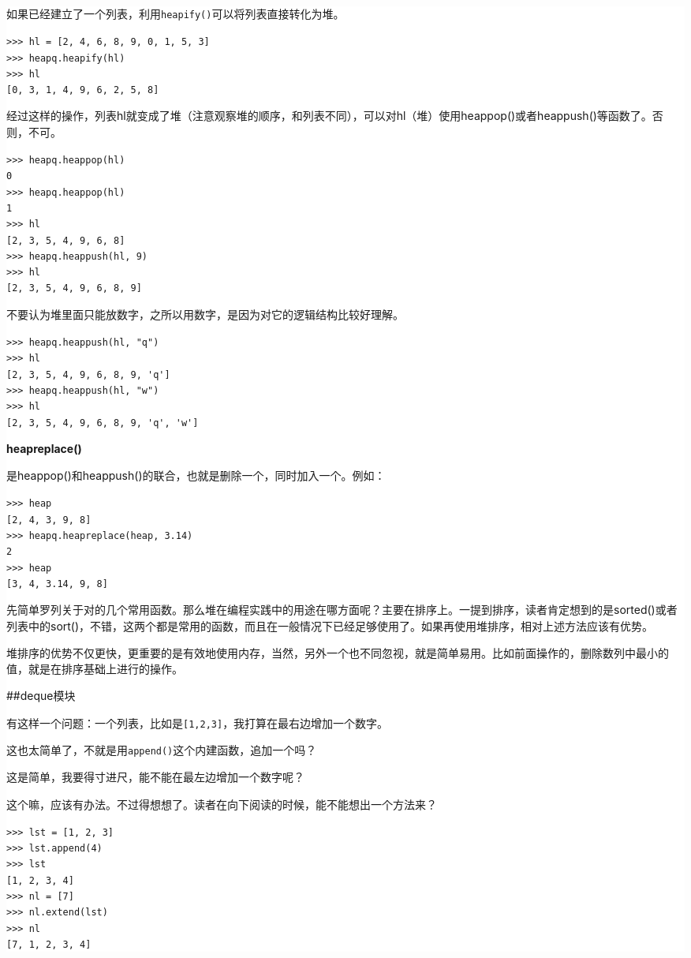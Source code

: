 如果已经建立了一个列表，利用`heapify()`可以将列表直接转化为堆。

    >>> hl = [2, 4, 6, 8, 9, 0, 1, 5, 3]
    >>> heapq.heapify(hl)
    >>> hl
    [0, 3, 1, 4, 9, 6, 2, 5, 8]

经过这样的操作，列表hl就变成了堆（注意观察堆的顺序，和列表不同），可以对hl（堆）使用heappop()或者heappush()等函数了。否则，不可。

    >>> heapq.heappop(hl)
    0
    >>> heapq.heappop(hl)
    1
    >>> hl
    [2, 3, 5, 4, 9, 6, 8]
    >>> heapq.heappush(hl, 9)
    >>> hl
    [2, 3, 5, 4, 9, 6, 8, 9]

不要认为堆里面只能放数字，之所以用数字，是因为对它的逻辑结构比较好理解。

    >>> heapq.heappush(hl, "q")
    >>> hl
    [2, 3, 5, 4, 9, 6, 8, 9, 'q']
    >>> heapq.heappush(hl, "w")
    >>> hl
    [2, 3, 5, 4, 9, 6, 8, 9, 'q', 'w']

**heapreplace()**

是heappop()和heappush()的联合，也就是删除一个，同时加入一个。例如：

    >>> heap
    [2, 4, 3, 9, 8]
    >>> heapq.heapreplace(heap, 3.14)
    2
    >>> heap
    [3, 4, 3.14, 9, 8]

先简单罗列关于对的几个常用函数。那么堆在编程实践中的用途在哪方面呢？主要在排序上。一提到排序，读者肯定想到的是sorted()或者列表中的sort()，不错，这两个都是常用的函数，而且在一般情况下已经足够使用了。如果再使用堆排序，相对上述方法应该有优势。

堆排序的优势不仅更快，更重要的是有效地使用内存，当然，另外一个也不同忽视，就是简单易用。比如前面操作的，删除数列中最小的值，就是在排序基础上进行的操作。

##deque模块

有这样一个问题：一个列表，比如是`[1,2,3]`，我打算在最右边增加一个数字。

这也太简单了，不就是用`append()`这个内建函数，追加一个吗？

这是简单，我要得寸进尺，能不能在最左边增加一个数字呢？

这个嘛，应该有办法。不过得想想了。读者在向下阅读的时候，能不能想出一个方法来？

    >>> lst = [1, 2, 3]
    >>> lst.append(4)
    >>> lst
    [1, 2, 3, 4]
    >>> nl = [7]
    >>> nl.extend(lst)
    >>> nl
    [7, 1, 2, 3, 4]
